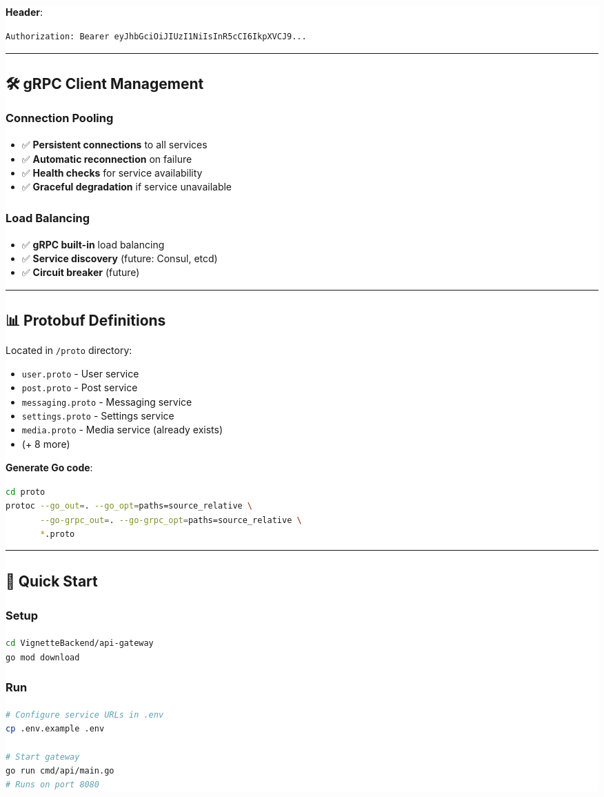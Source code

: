 **Header**:
```
Authorization: Bearer eyJhbGciOiJIUzI1NiIsInR5cCI6IkpXVCJ9...
```

---

## 🛠️ gRPC Client Management

### Connection Pooling
- ✅ **Persistent connections** to all services
- ✅ **Automatic reconnection** on failure
- ✅ **Health checks** for service availability
- ✅ **Graceful degradation** if service unavailable

### Load Balancing
- ✅ **gRPC built-in** load balancing
- ✅ **Service discovery** (future: Consul, etcd)
- ✅ **Circuit breaker** (future)

---

## 📊 Protobuf Definitions

Located in `/proto` directory:
- `user.proto` - User service
- `post.proto` - Post service
- `messaging.proto` - Messaging service
- `settings.proto` - Settings service
- `media.proto` - Media service (already exists)
- (+ 8 more)

**Generate Go code**:
```bash
cd proto
protoc --go_out=. --go_opt=paths=source_relative \
       --go-grpc_out=. --go-grpc_opt=paths=source_relative \
       *.proto
```

---

## 🚀 Quick Start

### Setup
```bash
cd VignetteBackend/api-gateway
go mod download
```

### Run
```bash
# Configure service URLs in .env
cp .env.example .env

# Start gateway
go run cmd/api/main.go
# Runs on port 8080
```
